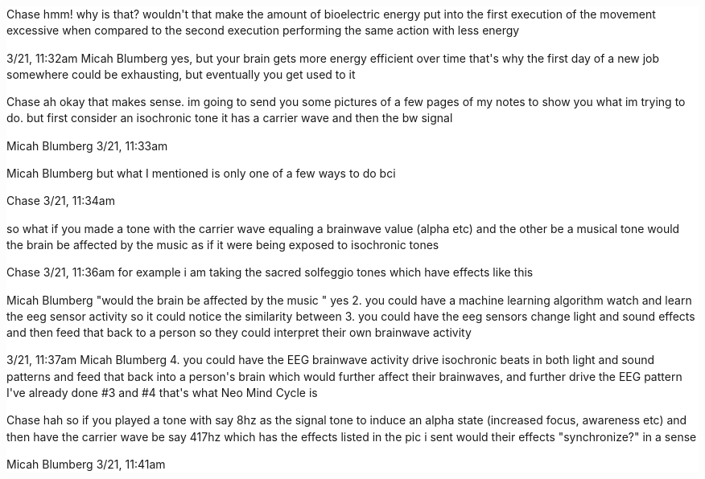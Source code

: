 Chase
hmm! why is that? wouldn't that make the amount of bioelectric energy put into the first execution of the movement excessive when compared to the second execution performing the same action with less energy

3/21, 11:32am
Micah Blumberg
yes, but your brain gets more energy efficient over time
that's why the first day of a new job somewhere could be exhausting, but eventually you get used to it

Chase
ah okay that makes sense. im going to send you some pictures of a few pages of my notes to show you what im trying to do. but first
consider an isochronic tone
it has a carrier wave and then the bw signal

Micah Blumberg
3/21, 11:33am

Micah Blumberg
but what I mentioned is only one of a few ways to do bci

Chase
3/21, 11:34am

so what if you made a tone with the carrier wave equaling a brainwave value (alpha etc) and the other be a musical tone
would the brain be affected by the music as if it were being exposed to isochronic tones

Chase
3/21, 11:36am
for example i am taking the sacred solfeggio tones which have effects like this

Micah Blumberg
"would the brain be affected by the music " yes
2. you could have a machine learning algorithm watch and learn the eeg sensor activity so it could notice the similarity between 
3. you could have the eeg sensors change light and sound effects and then feed that back to a person so they could interpret their own brainwave activity

3/21, 11:37am
Micah Blumberg
4. you could have the EEG brainwave activity drive isochronic beats in both light and sound patterns and feed that back into a person's brain which would further affect their brainwaves, and further drive the EEG pattern
I've already done #3 and #4
that's what Neo Mind Cycle is

Chase
hah so if you played a tone with say 8hz as the signal tone to induce an alpha state (increased focus, awareness etc) and then have the carrier wave be say 417hz which has the effects listed in the pic i sent
would their effects "synchronize?" in a sense

Micah Blumberg
3/21, 11:41am
